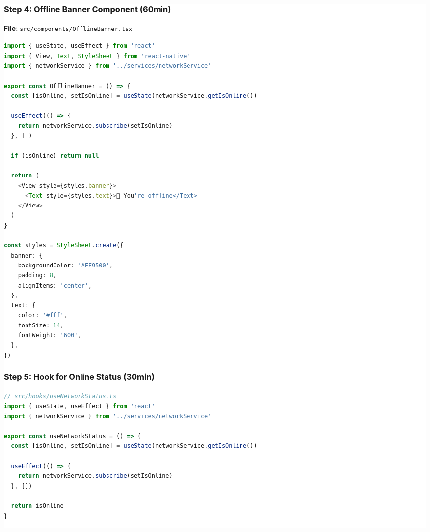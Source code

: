 ### Step 4: Offline Banner Component (60min)

**File**: `src/components/OfflineBanner.tsx`

```typescript
import { useState, useEffect } from 'react'
import { View, Text, StyleSheet } from 'react-native'
import { networkService } from '../services/networkService'

export const OfflineBanner = () => {
  const [isOnline, setIsOnline] = useState(networkService.getIsOnline())

  useEffect(() => {
    return networkService.subscribe(setIsOnline)
  }, [])

  if (isOnline) return null

  return (
    <View style={styles.banner}>
      <Text style={styles.text}>📡 You're offline</Text>
    </View>
  )
}

const styles = StyleSheet.create({
  banner: {
    backgroundColor: '#FF9500',
    padding: 8,
    alignItems: 'center',
  },
  text: {
    color: '#fff',
    fontSize: 14,
    fontWeight: '600',
  },
})
```

### Step 5: Hook for Online Status (30min)

```typescript
// src/hooks/useNetworkStatus.ts
import { useState, useEffect } from 'react'
import { networkService } from '../services/networkService'

export const useNetworkStatus = () => {
  const [isOnline, setIsOnline] = useState(networkService.getIsOnline())

  useEffect(() => {
    return networkService.subscribe(setIsOnline)
  }, [])

  return isOnline
}
```

---